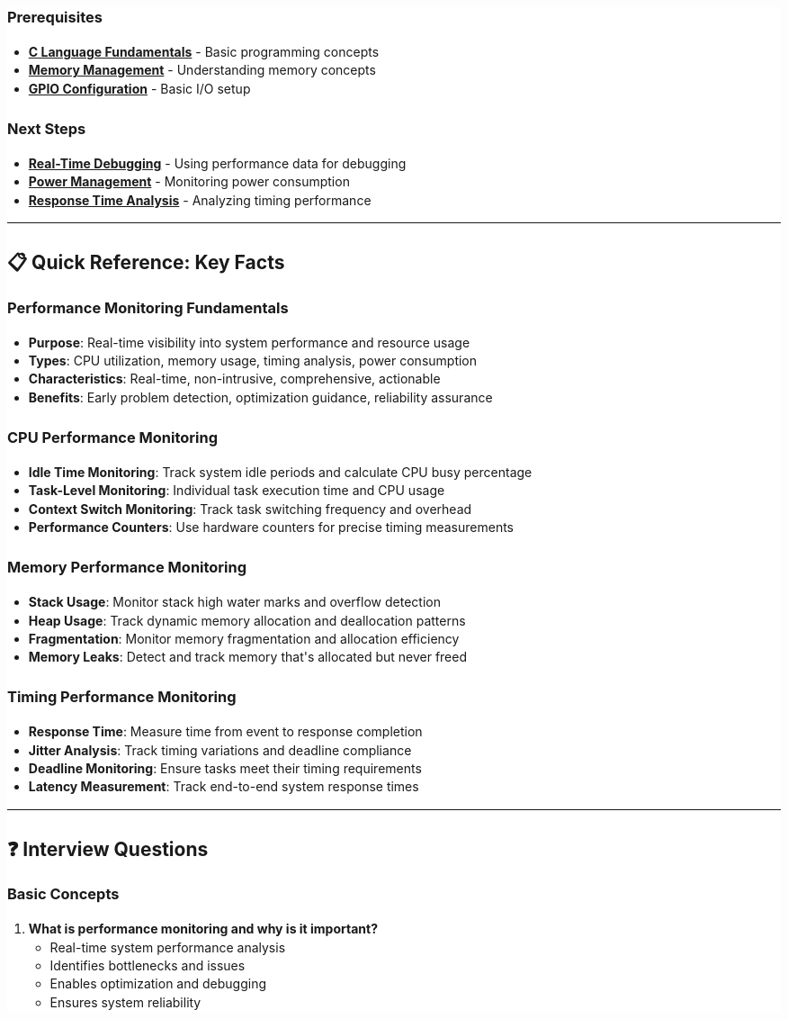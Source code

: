 ### **Prerequisites**
- **[C Language Fundamentals](../Embedded_C/C_Language_Fundamentals.md)** - Basic programming concepts
- **[Memory Management](../Embedded_C/Memory_Management.md)** - Understanding memory concepts
- **[GPIO Configuration](../Hardware_Fundamentals/GPIO_Configuration.md)** - Basic I/O setup

### **Next Steps**
- **[Real-Time Debugging](./Real_Time_Debugging.md)** - Using performance data for debugging
- **[Power Management](./Power_Management.md)** - Monitoring power consumption
- **[Response Time Analysis](./Response_Time_Analysis.md)** - Analyzing timing performance

---

## 📋 **Quick Reference: Key Facts**

### **Performance Monitoring Fundamentals**
- **Purpose**: Real-time visibility into system performance and resource usage
- **Types**: CPU utilization, memory usage, timing analysis, power consumption
- **Characteristics**: Real-time, non-intrusive, comprehensive, actionable
- **Benefits**: Early problem detection, optimization guidance, reliability assurance

### **CPU Performance Monitoring**
- **Idle Time Monitoring**: Track system idle periods and calculate CPU busy percentage
- **Task-Level Monitoring**: Individual task execution time and CPU usage
- **Context Switch Monitoring**: Track task switching frequency and overhead
- **Performance Counters**: Use hardware counters for precise timing measurements

### **Memory Performance Monitoring**
- **Stack Usage**: Monitor stack high water marks and overflow detection
- **Heap Usage**: Track dynamic memory allocation and deallocation patterns
- **Fragmentation**: Monitor memory fragmentation and allocation efficiency
- **Memory Leaks**: Detect and track memory that's allocated but never freed

### **Timing Performance Monitoring**
- **Response Time**: Measure time from event to response completion
- **Jitter Analysis**: Track timing variations and deadline compliance
- **Deadline Monitoring**: Ensure tasks meet their timing requirements
- **Latency Measurement**: Track end-to-end system response times

---

## ❓ **Interview Questions**

### **Basic Concepts**

1. **What is performance monitoring and why is it important?**
   - Real-time system performance analysis
   - Identifies bottlenecks and issues
   - Enables optimization and debugging
   - Ensures system reliability
